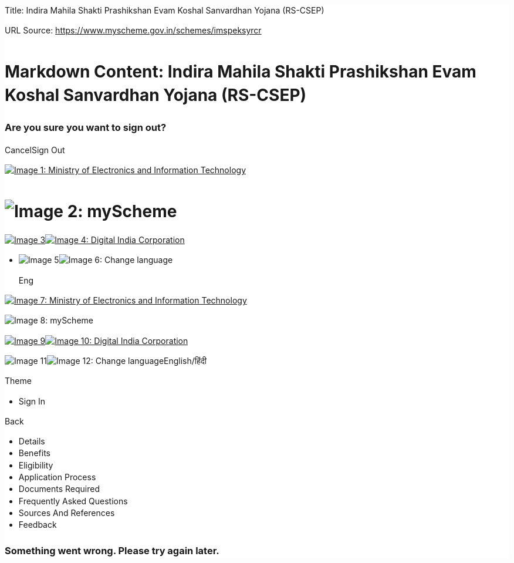 Title: Indira Mahila Shakti Prashikshan Evam Koshal Sanvardhan Yojana (RS-CSEP)

URL Source: https://www.myscheme.gov.in/schemes/imspeksyrcr

Markdown Content:
Indira Mahila Shakti Prashikshan Evam Koshal Sanvardhan Yojana (RS-CSEP)
===============
  

### Are you sure you want to sign out?

CancelSign Out

[![Image 1: Ministry of Electronics and Information Technology](https://cdn.myscheme.in/images/logos/emblem-black.svg)](https://www.myscheme.gov.in/)

![Image 2: myScheme](https://cdn.myscheme.in/images/logos/myscheme-logo-black.svg)
==================================================================================

[![Image 3](blob:https://www.myscheme.gov.in/7029bfa5283c1934d72d4efe1c626373)![Image 4: Digital India Corporation](https://cdn.myscheme.in/images/logos/digital-india-black.svg)](https://www.digitalindia.gov.in/)

*   ![Image 5](blob:https://www.myscheme.gov.in/39e3356370f513e3664ceae4ebfc3a5a)![Image 6: Change language](blob:https://www.myscheme.gov.in/b9a31d3949b1882a09ed2f8508d538f3)
    
    Eng
    

[![Image 7: Ministry of Electronics and Information Technology](https://cdn.myscheme.in/images/logos/emblem-black.svg)](https://www.myscheme.gov.in/)

![Image 8: myScheme](https://cdn.myscheme.in/images/logos/myscheme-logo-black.svg)

[![Image 9](blob:https://www.myscheme.gov.in/04e0786ebe0ffe2b3244c2451b75b80f)![Image 10: Digital India Corporation](https://cdn.myscheme.in/images/logos/digital-india-black.svg)](https://www.digitalindia.gov.in/)

![Image 11](blob:https://www.myscheme.gov.in/39e3356370f513e3664ceae4ebfc3a5a)![Image 12: Change language](https://cdn.myscheme.in/images/icons/language.svg)English/हिंदी

Theme

*   Sign In

Back

*   Details
*   Benefits
*   Eligibility
*   Application Process
*   Documents Required
*   Frequently Asked Questions
*   Sources And References
*   Feedback

### Something went wrong. Please try again later.
